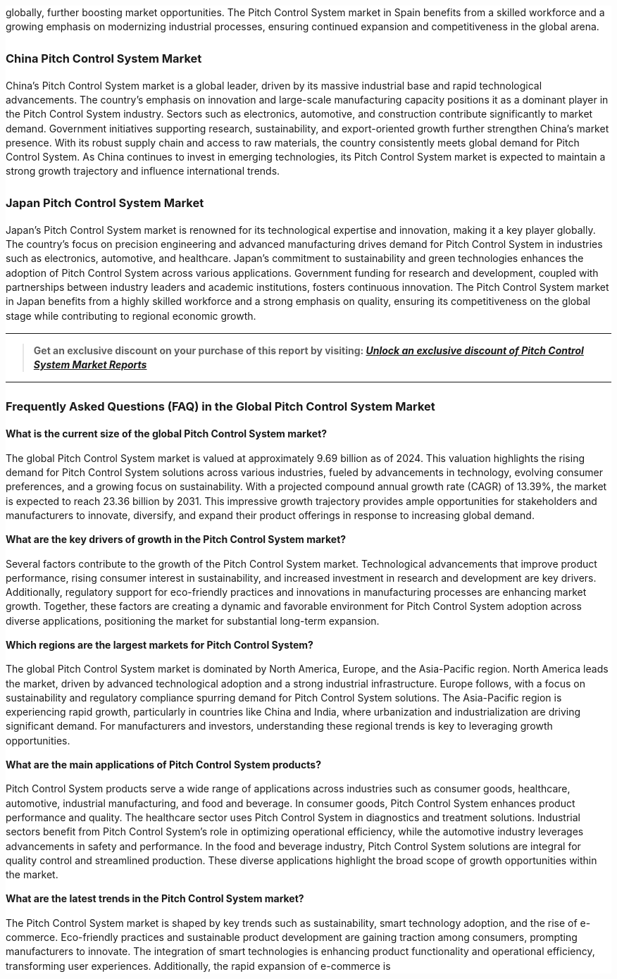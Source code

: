 globally, further boosting market opportunities. The Pitch Control System market in Spain benefits from a skilled workforce and a growing emphasis on modernizing industrial processes, ensuring continued expansion and competitiveness in the global arena.</p><h3>China Pitch Control System Market</h3><p>China&rsquo;s Pitch Control System market is a global leader, driven by its massive industrial base and rapid technological advancements. The country&rsquo;s emphasis on innovation and large-scale manufacturing capacity positions it as a dominant player in the Pitch Control System industry. Sectors such as electronics, automotive, and construction contribute significantly to market demand. Government initiatives supporting research, sustainability, and export-oriented growth further strengthen China&rsquo;s market presence. With its robust supply chain and access to raw materials, the country consistently meets global demand for Pitch Control System. As China continues to invest in emerging technologies, its Pitch Control System market is expected to maintain a strong growth trajectory and influence international trends.</p><h3>Japan Pitch Control System Market</h3><p>Japan&rsquo;s Pitch Control System market is renowned for its technological expertise and innovation, making it a key player globally. The country&rsquo;s focus on precision engineering and advanced manufacturing drives demand for Pitch Control System in industries such as electronics, automotive, and healthcare. Japan&rsquo;s commitment to sustainability and green technologies enhances the adoption of Pitch Control System across various applications. Government funding for research and development, coupled with partnerships between industry leaders and academic institutions, fosters continuous innovation. The Pitch Control System market in Japan benefits from a highly skilled workforce and a strong emphasis on quality, ensuring its competitiveness on the global stage while contributing to regional economic growth.</p><hr /><blockquote><p><strong>Get an exclusive discount on your purchase of this report by visiting: <em><a href="://marketresearchpulse.com/ask-for-discount/18464?utm_source=Github&amp;utm_medium=019">Unlock an exclusive discount of Pitch Control System Market Reports</a></em>&nbsp;</strong></p></blockquote><hr /><h3>Frequently Asked Questions (FAQ) in the Global Pitch Control System Market</h3><p><strong>What is the current size of the global Pitch Control System market?</strong></p><p>The global Pitch Control System market is valued at approximately 9.69 billion as of 2024. This valuation highlights the rising demand for Pitch Control System solutions across various industries, fueled by advancements in technology, evolving consumer preferences, and a growing focus on sustainability. With a projected compound annual growth rate (CAGR) of 13.39%, the market is expected to reach 23.36 billion by 2031. This impressive growth trajectory provides ample opportunities for stakeholders and manufacturers to innovate, diversify, and expand their product offerings in response to increasing global demand.</p><p><strong>What are the key drivers of growth in the Pitch Control System market?</strong></p><p>Several factors contribute to the growth of the Pitch Control System market. Technological advancements that improve product performance, rising consumer interest in sustainability, and increased investment in research and development are key drivers. Additionally, regulatory support for eco-friendly practices and innovations in manufacturing processes are enhancing market growth. Together, these factors are creating a dynamic and favorable environment for Pitch Control System adoption across diverse applications, positioning the market for substantial long-term expansion.</p><p><strong>Which regions are the largest markets for Pitch Control System?</strong></p><p>The global Pitch Control System market is dominated by North America, Europe, and the Asia-Pacific region. North America leads the market, driven by advanced technological adoption and a strong industrial infrastructure. Europe follows, with a focus on sustainability and regulatory compliance spurring demand for Pitch Control System solutions. The Asia-Pacific region is experiencing rapid growth, particularly in countries like China and India, where urbanization and industrialization are driving significant demand. For manufacturers and investors, understanding these regional trends is key to leveraging growth opportunities.</p><p><strong>What are the main applications of Pitch Control System products?</strong></p><p>Pitch Control System products serve a wide range of applications across industries such as consumer goods, healthcare, automotive, industrial manufacturing, and food and beverage. In consumer goods, Pitch Control System enhances product performance and quality. The healthcare sector uses Pitch Control System in diagnostics and treatment solutions. Industrial sectors benefit from Pitch Control System&rsquo;s role in optimizing operational efficiency, while the automotive industry leverages advancements in safety and performance. In the food and beverage industry, Pitch Control System solutions are integral for quality control and streamlined production. These diverse applications highlight the broad scope of growth opportunities within the market.</p><p><strong>What are the latest trends in the Pitch Control System market?</strong></p><p>The Pitch Control System market is shaped by key trends such as sustainability, smart technology adoption, and the rise of e-commerce. Eco-friendly practices and sustainable product development are gaining traction among consumers, prompting manufacturers to innovate. The integration of smart technologies is enhancing product functionality and operational efficiency, transforming user experiences. Additionally, the rapid expansion of e-commerce is